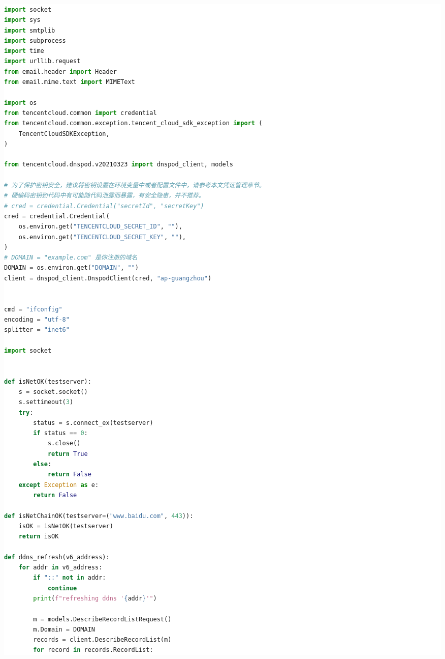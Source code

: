 ```python
import socket
import sys
import smtplib
import subprocess
import time
import urllib.request
from email.header import Header
from email.mime.text import MIMEText

import os
from tencentcloud.common import credential
from tencentcloud.common.exception.tencent_cloud_sdk_exception import (
    TencentCloudSDKException,
)

from tencentcloud.dnspod.v20210323 import dnspod_client, models

# 为了保护密钥安全，建议将密钥设置在环境变量中或者配置文件中，请参考本文凭证管理章节。
# 硬编码密钥到代码中有可能随代码泄露而暴露，有安全隐患，并不推荐。
# cred = credential.Credential("secretId", "secretKey")
cred = credential.Credential(
    os.environ.get("TENCENTCLOUD_SECRET_ID", ""),
    os.environ.get("TENCENTCLOUD_SECRET_KEY", ""),
)
# DOMAIN = "example.com" 是你注册的域名
DOMAIN = os.environ.get("DOMAIN", "")
client = dnspod_client.DnspodClient(cred, "ap-guangzhou")


cmd = "ifconfig"
encoding = "utf-8"
splitter = "inet6"

import socket


def isNetOK(testserver):
    s = socket.socket()
    s.settimeout(3)
    try:
        status = s.connect_ex(testserver)
        if status == 0:
            s.close()
            return True
        else:
            return False
    except Exception as e:
        return False

def isNetChainOK(testserver=("www.baidu.com", 443)):
    isOK = isNetOK(testserver)
    return isOK

def ddns_refresh(v6_address):
    for addr in v6_address:
        if "::" not in addr:
            continue
        print(f"refreshing ddns '{addr}'")

        m = models.DescribeRecordListRequest()
        m.Domain = DOMAIN
        records = client.DescribeRecordList(m)
        for record in records.RecordList:
```